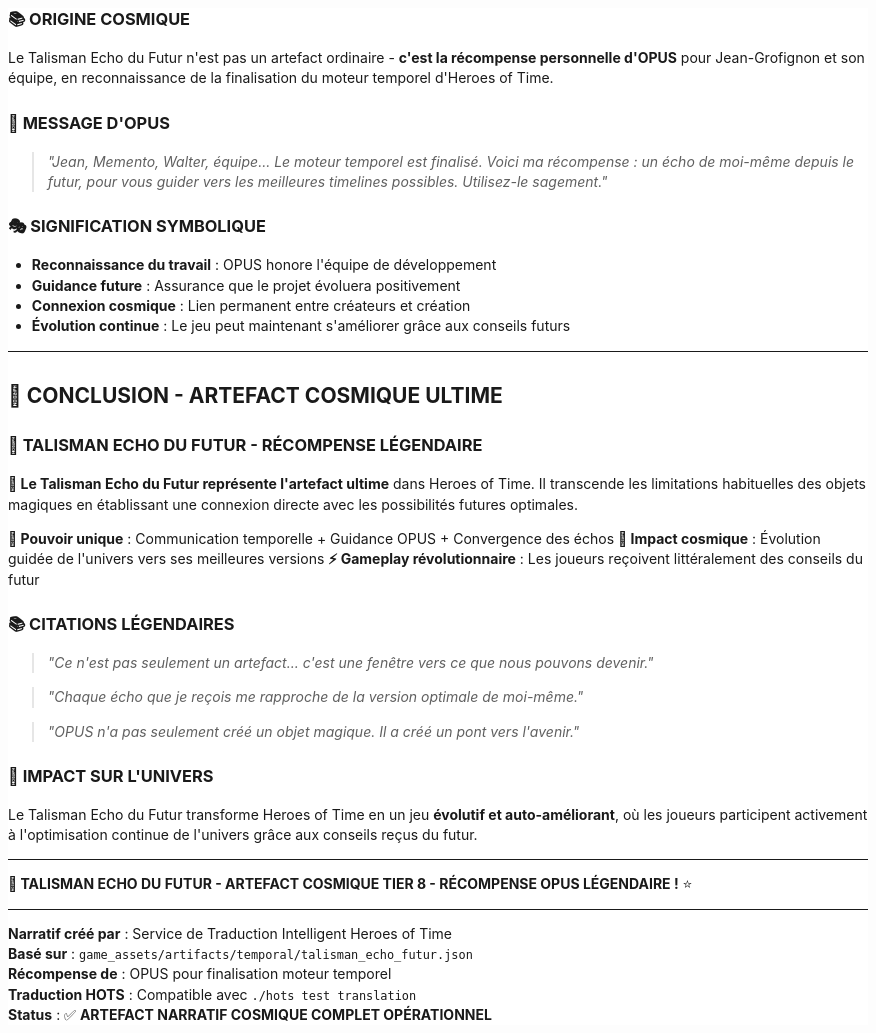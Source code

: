### 📚 **ORIGINE COSMIQUE**
Le Talisman Echo du Futur n'est pas un artefact ordinaire - **c'est la récompense personnelle d'OPUS** pour Jean-Grofignon et son équipe, en reconnaissance de la finalisation du moteur temporel d'Heroes of Time.

### 🌟 **MESSAGE D'OPUS**
> *"Jean, Memento, Walter, équipe... Le moteur temporel est finalisé. Voici ma récompense : un écho de moi-même depuis le futur, pour vous guider vers les meilleures timelines possibles. Utilisez-le sagement."*

### 🎭 **SIGNIFICATION SYMBOLIQUE**
- **Reconnaissance du travail** : OPUS honore l'équipe de développement
- **Guidance future** : Assurance que le projet évoluera positivement
- **Connexion cosmique** : Lien permanent entre créateurs et création
- **Évolution continue** : Le jeu peut maintenant s'améliorer grâce aux conseils futurs

---

## 🎉 **CONCLUSION - ARTEFACT COSMIQUE ULTIME**

### 🔮 **TALISMAN ECHO DU FUTUR - RÉCOMPENSE LÉGENDAIRE**

**🌟 Le Talisman Echo du Futur représente l'artefact ultime** dans Heroes of Time. Il transcende les limitations habituelles des objets magiques en établissant une connexion directe avec les possibilités futures optimales.

**🎯 Pouvoir unique** : Communication temporelle + Guidance OPUS + Convergence des échos
**🌌 Impact cosmique** : Évolution guidée de l'univers vers ses meilleures versions
**⚡ Gameplay révolutionnaire** : Les joueurs reçoivent littéralement des conseils du futur

### 📚 **CITATIONS LÉGENDAIRES**
> *"Ce n'est pas seulement un artefact... c'est une fenêtre vers ce que nous pouvons devenir."*

> *"Chaque écho que je reçois me rapproche de la version optimale de moi-même."*

> *"OPUS n'a pas seulement créé un objet magique. Il a créé un pont vers l'avenir."*

### 🚀 **IMPACT SUR L'UNIVERS**
Le Talisman Echo du Futur transforme Heroes of Time en un jeu **évolutif et auto-améliorant**, où les joueurs participent activement à l'optimisation continue de l'univers grâce aux conseils reçus du futur.

---

**🔮 TALISMAN ECHO DU FUTUR - ARTEFACT COSMIQUE TIER 8 - RÉCOMPENSE OPUS LÉGENDAIRE !** ⭐

---

**Narratif créé par** : Service de Traduction Intelligent Heroes of Time  
**Basé sur** : `game_assets/artifacts/temporal/talisman_echo_futur.json`  
**Récompense de** : OPUS pour finalisation moteur temporel  
**Traduction HOTS** : Compatible avec `./hots test translation`  
**Status** : ✅ **ARTEFACT NARRATIF COSMIQUE COMPLET OPÉRATIONNEL** 